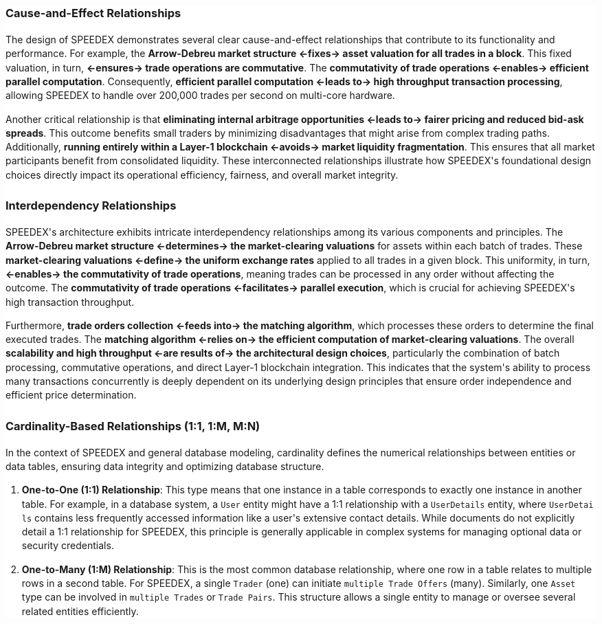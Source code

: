 ### Cause-and-Effect Relationships

The design of SPEEDEX demonstrates several clear cause-and-effect relationships that contribute to its functionality and performance. For example, the **Arrow-Debreu market structure <-fixes-> asset valuation for all trades in a block**. This fixed valuation, in turn, **<-ensures-> trade operations are commutative**. The **commutativity of trade operations <-enables-> efficient parallel computation**. Consequently, **efficient parallel computation <-leads to-> high throughput transaction processing**, allowing SPEEDEX to handle over 200,000 trades per second on multi-core hardware.

Another critical relationship is that **eliminating internal arbitrage opportunities <-leads to-> fairer pricing and reduced bid-ask spreads**. This outcome benefits small traders by minimizing disadvantages that might arise from complex trading paths. Additionally, **running entirely within a Layer-1 blockchain <-avoids-> market liquidity fragmentation**. This ensures that all market participants benefit from consolidated liquidity. These interconnected relationships illustrate how SPEEDEX's foundational design choices directly impact its operational efficiency, fairness, and overall market integrity.

### Interdependency Relationships

SPEEDEX's architecture exhibits intricate interdependency relationships among its various components and principles. The **Arrow-Debreu market structure <-determines-> the market-clearing valuations** for assets within each batch of trades. These **market-clearing valuations <-define-> the uniform exchange rates** applied to all trades in a given block. This uniformity, in turn, **<-enables-> the commutativity of trade operations**, meaning trades can be processed in any order without affecting the outcome. The **commutativity of trade operations <-facilitates-> parallel execution**, which is crucial for achieving SPEEDEX's high transaction throughput.

Furthermore, **trade orders collection <-feeds into-> the matching algorithm**, which processes these orders to determine the final executed trades. The **matching algorithm <-relies on-> the efficient computation of market-clearing valuations**. The overall **scalability and high throughput <-are results of-> the architectural design choices**, particularly the combination of batch processing, commutative operations, and direct Layer-1 blockchain integration. This indicates that the system's ability to process many transactions concurrently is deeply dependent on its underlying design principles that ensure order independence and efficient price determination.

### Cardinality-Based Relationships (1:1, 1:M, M:N)

In the context of SPEEDEX and general database modeling, cardinality defines the numerical relationships between entities or data tables, ensuring data integrity and optimizing database structure.

1.  **One-to-One (1:1) Relationship**: This type means that one instance in a table corresponds to exactly one instance in another table. For example, in a database system, a `User` entity might have a 1:1 relationship with a `UserDetails` entity, where `UserDetails` contains less frequently accessed information like a user's extensive contact details. While documents do not explicitly detail a 1:1 relationship for SPEEDEX, this principle is generally applicable in complex systems for managing optional data or security credentials.

2.  **One-to-Many (1:M) Relationship**: This is the most common database relationship, where one row in a table relates to multiple rows in a second table. For SPEEDEX, a single `Trader` (one) can initiate `multiple Trade Offers` (many). Similarly, one `Asset` type can be involved in `multiple Trades` or `Trade Pairs`. This structure allows a single entity to manage or oversee several related entities efficiently.
